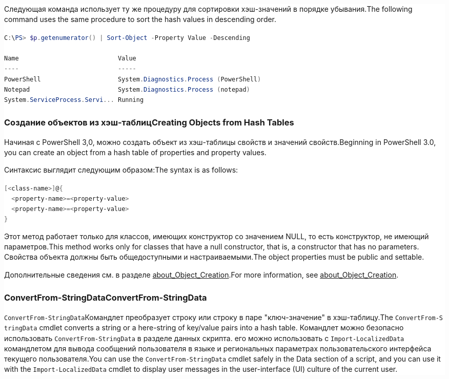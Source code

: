 <span data-ttu-id="fe5e8-197">Следующая команда использует ту же процедуру для сортировки хэш-значений в порядке убывания.</span><span class="sxs-lookup"><span data-stu-id="fe5e8-197">The following command uses the same procedure to sort the hash values in descending order.</span></span>

```powershell
C:\PS> $p.getenumerator() | Sort-Object -Property Value -Descending

Name                           Value
----                           -----
PowerShell                     System.Diagnostics.Process (PowerShell)
Notepad                        System.Diagnostics.Process (notepad)
System.ServiceProcess.Servi... Running
```

### <a name="creating-objects-from-hash-tables"></a><span data-ttu-id="fe5e8-198">Создание объектов из хэш-таблиц</span><span class="sxs-lookup"><span data-stu-id="fe5e8-198">Creating Objects from Hash Tables</span></span>

<span data-ttu-id="fe5e8-199">Начиная с PowerShell 3,0, можно создать объект из хэш-таблицы свойств и значений свойств.</span><span class="sxs-lookup"><span data-stu-id="fe5e8-199">Beginning in PowerShell 3.0, you can create an object from a hash table of properties and property values.</span></span>

<span data-ttu-id="fe5e8-200">Синтаксис выглядит следующим образом:</span><span class="sxs-lookup"><span data-stu-id="fe5e8-200">The syntax is as follows:</span></span>

```powershell
[<class-name>]@{
  <property-name>=<property-value>
  <property-name>=<property-value>
}
```

<span data-ttu-id="fe5e8-201">Этот метод работает только для классов, имеющих конструктор со значением NULL, то есть конструктор, не имеющий параметров.</span><span class="sxs-lookup"><span data-stu-id="fe5e8-201">This method works only for classes that have a null constructor, that is, a constructor that has no parameters.</span></span> <span data-ttu-id="fe5e8-202">Свойства объекта должны быть общедоступными и настраиваемыми.</span><span class="sxs-lookup"><span data-stu-id="fe5e8-202">The object properties must be public and settable.</span></span>

<span data-ttu-id="fe5e8-203">Дополнительные сведения см. в разделе [about_Object_Creation](about_Object_Creation.md).</span><span class="sxs-lookup"><span data-stu-id="fe5e8-203">For more information, see [about_Object_Creation](about_Object_Creation.md).</span></span>

### <a name="convertfrom-stringdata"></a><span data-ttu-id="fe5e8-204">ConvertFrom-StringData</span><span class="sxs-lookup"><span data-stu-id="fe5e8-204">ConvertFrom-StringData</span></span>

<span data-ttu-id="fe5e8-205">`ConvertFrom-StringData`Командлет преобразует строку или строку в паре "ключ-значение" в хэш-таблицу.</span><span class="sxs-lookup"><span data-stu-id="fe5e8-205">The `ConvertFrom-StringData` cmdlet converts a string or a here-string of key/value pairs into a hash table.</span></span> <span data-ttu-id="fe5e8-206">Командлет можно безопасно использовать `ConvertFrom-StringData` в разделе данных скрипта. его можно использовать с `Import-LocalizedData` командлетом для вывода сообщений пользователя в языке и региональных параметрах пользовательского интерфейса текущего пользователя.</span><span class="sxs-lookup"><span data-stu-id="fe5e8-206">You can use the `ConvertFrom-StringData` cmdlet safely in the Data section of a script, and you can use it with the `Import-LocalizedData` cmdlet to display user messages in the user-interface (UI) culture of the current user.</span></span>
